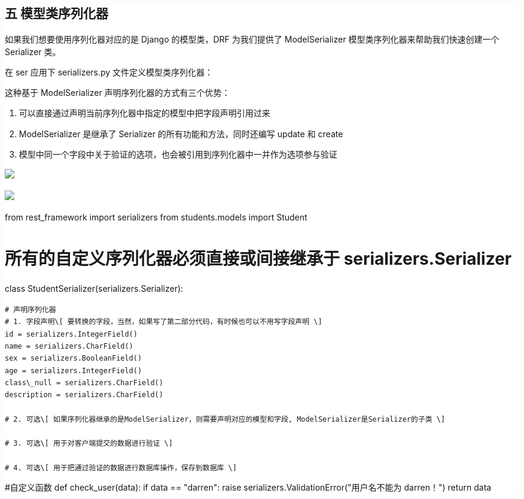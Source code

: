 ## 五 模型类序列化器

如果我们想要使用序列化器对应的是 Django 的模型类，DRF 为我们提供了 ModelSerializer 模型类序列化器来帮助我们快速创建一个 Serializer 类。

在 ser 应用下 serializers.py 文件定义模型类序列化器：

这种基于 ModelSerializer 声明序列化器的方式有三个优势：

1. 可以直接通过声明当前序列化器中指定的模型中把字段声明引用过来

2. ModelSerializer 是继承了 Serializer 的所有功能和方法，同时还编写 update 和 create

3. 模型中同一个字段中关于验证的选项，也会被引用到序列化器中一并作为选项参与验证

![](https://common.cnblogs.com/images/copycode.gif)

![](https://common.cnblogs.com/images/copycode.gif)

from rest_framework import serializers
from students.models import Student

# 所有的自定义序列化器必须直接或间接继承于 serializers.Serializer

class StudentSerializer(serializers.Serializer):

    # 声明序列化器
    # 1. 字段声明\[ 要转换的字段，当然，如果写了第二部分代码，有时候也可以不用写字段声明 \]
    id = serializers.IntegerField()
    name = serializers.CharField()
    sex = serializers.BooleanField()
    age = serializers.IntegerField()
    class\_null = serializers.CharField()
    description = serializers.CharField()

    # 2. 可选\[ 如果序列化器继承的是ModelSerializer，则需要声明对应的模型和字段, ModelSerializer是Serializer的子类 \]

    # 3. 可选\[ 用于对客户端提交的数据进行验证 \]

    # 4. 可选\[ 用于把通过验证的数据进行数据库操作，保存到数据库 \]

\#自定义函数
def check_user(data):
    if data == "darren":
        raise serializers.ValidationError("用户名不能为 darren！")
    return data
